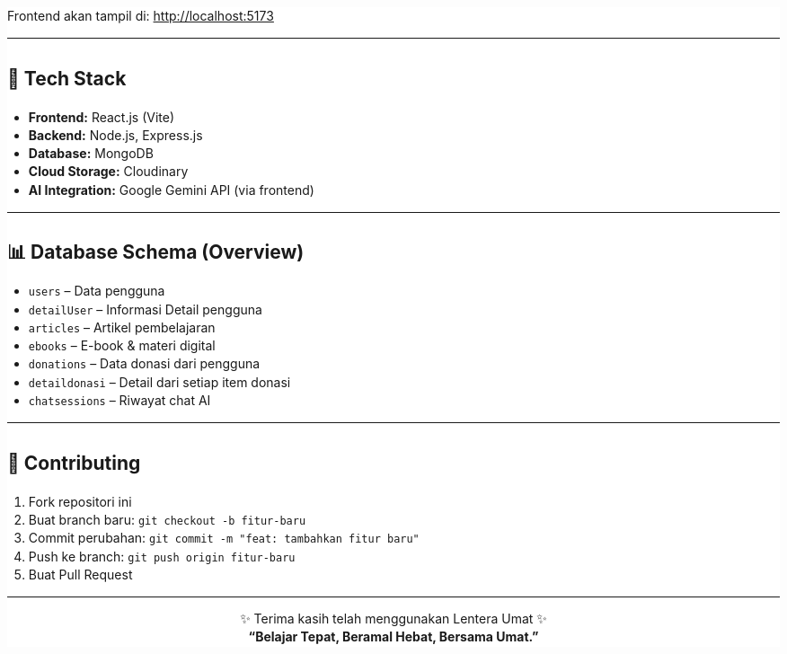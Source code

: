 Frontend akan tampil di: [http://localhost:5173](http://localhost:5173)

---

## 🧰 Tech Stack

- **Frontend:** React.js (Vite)
- **Backend:** Node.js, Express.js
- **Database:** MongoDB
- **Cloud Storage:** Cloudinary
- **AI Integration:** Google Gemini API (via frontend)

---

## 📊 Database Schema (Overview)

- `users` – Data pengguna
- `detailUser` – Informasi Detail pengguna
- `articles` – Artikel pembelajaran
- `ebooks` – E-book & materi digital
- `donations` – Data donasi dari pengguna
- `detaildonasi` – Detail dari setiap item donasi
- `chatsessions` – Riwayat chat AI

---

## 🤝 Contributing

1. Fork repositori ini
2. Buat branch baru: `git checkout -b fitur-baru`
3. Commit perubahan: `git commit -m "feat: tambahkan fitur baru"`
4. Push ke branch: `git push origin fitur-baru`
5. Buat Pull Request

---

<div align="center">
  ✨ Terima kasih telah menggunakan Lentera Umat ✨  
  <br/>
  <strong>“Belajar Tepat, Beramal Hebat, Bersama Umat.”</strong>
</div>
